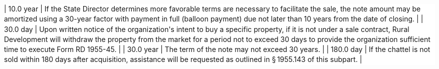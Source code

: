 | 10.0 year  | If the State Director determines more favorable terms are necessary to facilitate the sale, the note amount may be amortized using a 30-year factor with payment in full (balloon payment) due not later than 10 years from the date of closing.                                                                                                                                                                                                                                                                                                                                                                                                                                                                                                                                                                                                                                                                                                                                                                                                                                                                                                                                                                                 |
| 30.0 day   | Upon written notice of the organization's intent to buy a specific property, if it is not under a sale contract, Rural Development will withdraw the property from the market for a period not to exceed 30 days to provide the organization sufficient time to execute Form RD 1955-45.                                                                                                                                                                                                                                                                                                                                                                                                                                                                                                                                                                                                                                                                                                                                                                                                                                                                                                                                         |
| 30.0 year  | The term of the note may not exceed 30 years.                                                                                                                                                                                                                                                                                                                                                                                                                                                                                                                                                                                                                                                                                                                                                                                                                                                                                                                                                                                                                                                                                                                                                                                    |
| 180.0 day  | If the chattel is not sold within 180 days after acquisition, assistance will be requested as outlined in &#167;&#8201;1955.143 of this subpart.                                                                                                                                                                                                                                                                                                                                                                                                                                                                                                                                                                                                                                                                                                                                                                                                                                                                                                                                                                                                                                                                                 |